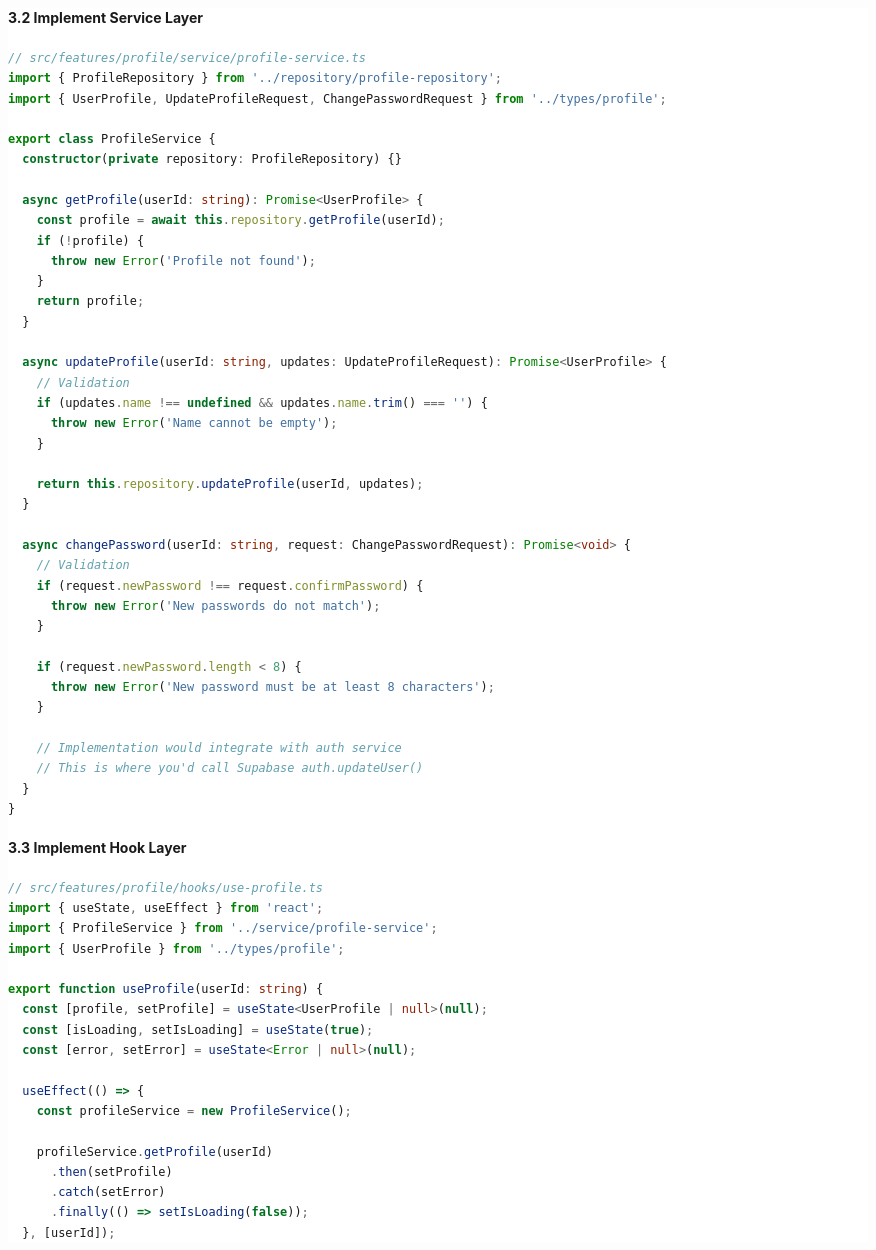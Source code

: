 #### 3.2 Implement Service Layer

```typescript
// src/features/profile/service/profile-service.ts
import { ProfileRepository } from '../repository/profile-repository';
import { UserProfile, UpdateProfileRequest, ChangePasswordRequest } from '../types/profile';

export class ProfileService {
  constructor(private repository: ProfileRepository) {}

  async getProfile(userId: string): Promise<UserProfile> {
    const profile = await this.repository.getProfile(userId);
    if (!profile) {
      throw new Error('Profile not found');
    }
    return profile;
  }

  async updateProfile(userId: string, updates: UpdateProfileRequest): Promise<UserProfile> {
    // Validation
    if (updates.name !== undefined && updates.name.trim() === '') {
      throw new Error('Name cannot be empty');
    }

    return this.repository.updateProfile(userId, updates);
  }

  async changePassword(userId: string, request: ChangePasswordRequest): Promise<void> {
    // Validation
    if (request.newPassword !== request.confirmPassword) {
      throw new Error('New passwords do not match');
    }

    if (request.newPassword.length < 8) {
      throw new Error('New password must be at least 8 characters');
    }

    // Implementation would integrate with auth service
    // This is where you'd call Supabase auth.updateUser()
  }
}
```

#### 3.3 Implement Hook Layer

```typescript
// src/features/profile/hooks/use-profile.ts
import { useState, useEffect } from 'react';
import { ProfileService } from '../service/profile-service';
import { UserProfile } from '../types/profile';

export function useProfile(userId: string) {
  const [profile, setProfile] = useState<UserProfile | null>(null);
  const [isLoading, setIsLoading] = useState(true);
  const [error, setError] = useState<Error | null>(null);

  useEffect(() => {
    const profileService = new ProfileService();
    
    profileService.getProfile(userId)
      .then(setProfile)
      .catch(setError)
      .finally(() => setIsLoading(false));
  }, [userId]);

```